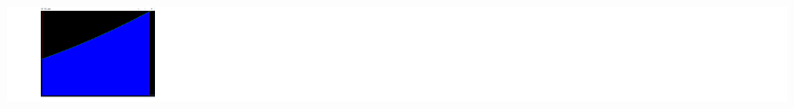   <a href="https://raw.githubusercontent.com/vertingo/Calcul_Graphique_Integral/master/images/image_courbe3.png"><img src="images/image_courbe3.png" width="200" height="100"/></a>
  </td>
  <td>